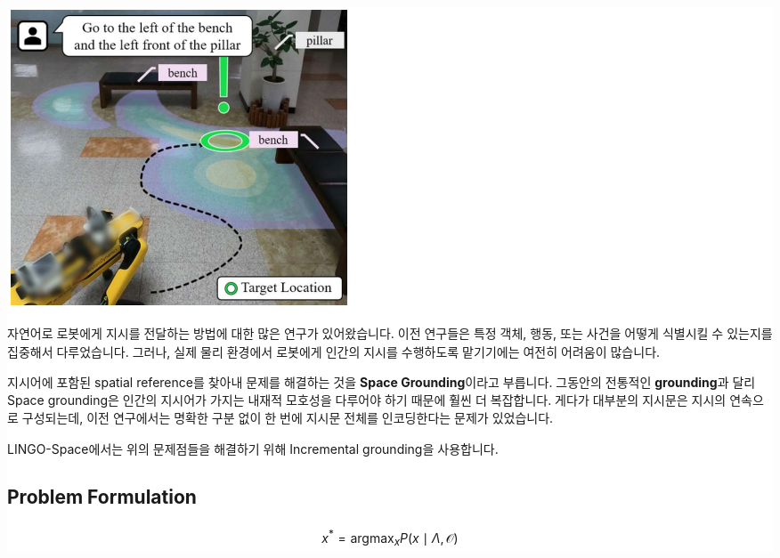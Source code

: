 <img src="/images/2025-03-02-Paper_LINGO/image-20250302141353489.png" alt="image-20250302141353489" style="zoom:50%;" />

자연어로 로봇에게 지시를 전달하는 방법에 대한 많은 연구가 있어왔습니다. 이전 연구들은 특정 객체, 행동, 또는 사건을 어떻게 식별시킬 수 있는지를 집중해서 다루었습니다. 그러나, 실제 물리 환경에서 로봇에게 인간의 지시를 수행하도록 맡기기에는 여전히 어려움이 많습니다. 

지시어에 포함된 spatial reference를 찾아내 문제를 해결하는 것을 **Space Grounding**이라고 부릅니다. 그동안의 전통적인 **grounding**과 달리 Space grounding은 인간의 지시어가 가지는 내재적 모호성을 다루어야 하기 때문에 훨씬 더 복잡합니다. 게다가 대부분의 지시문은 지시의 연속으로 구성되는데, 이전 연구에서는 명확한 구분 없이 한 번에 지시문 전체를 인코딩한다는 문제가 있었습니다. 

LINGO-Space에서는 위의 문제점들을 해결하기 위해 Incremental grounding을 사용합니다.







## Problem Formulation


$$
x^* = \text{argmax}_x P(x \mid \Lambda, \mathcal O)
$$
